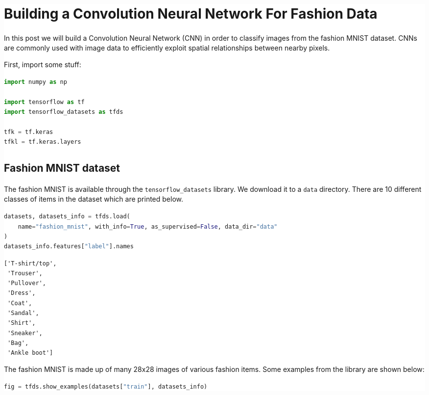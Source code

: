 # Building a Convolution Neural Network For Fashion Data

In this post we will build a Convolution Neural Network (CNN) in order to classify images from the fashion MNIST dataset. CNNs are commonly used with image data to efficiently exploit spatial relationships between nearby pixels.

First, import some stuff:


```python
import numpy as np

import tensorflow as tf
import tensorflow_datasets as tfds

tfk = tf.keras
tfkl = tf.keras.layers
```

## Fashion MNIST dataset
The fashion MNIST is available through the `tensorflow_datasets` library. We download it to a `data` directory. There are 10 different classes of items in the dataset which are printed below.


```python
datasets, datasets_info = tfds.load(
    name="fashion_mnist", with_info=True, as_supervised=False, data_dir="data"
)
datasets_info.features["label"].names
```




    ['T-shirt/top',
     'Trouser',
     'Pullover',
     'Dress',
     'Coat',
     'Sandal',
     'Shirt',
     'Sneaker',
     'Bag',
     'Ankle boot']



The fashion MNIST is made up of many 28x28 images of various fashion items. Some examples from the library are shown below:


```python
fig = tfds.show_examples(datasets["train"], datasets_info)
```


    